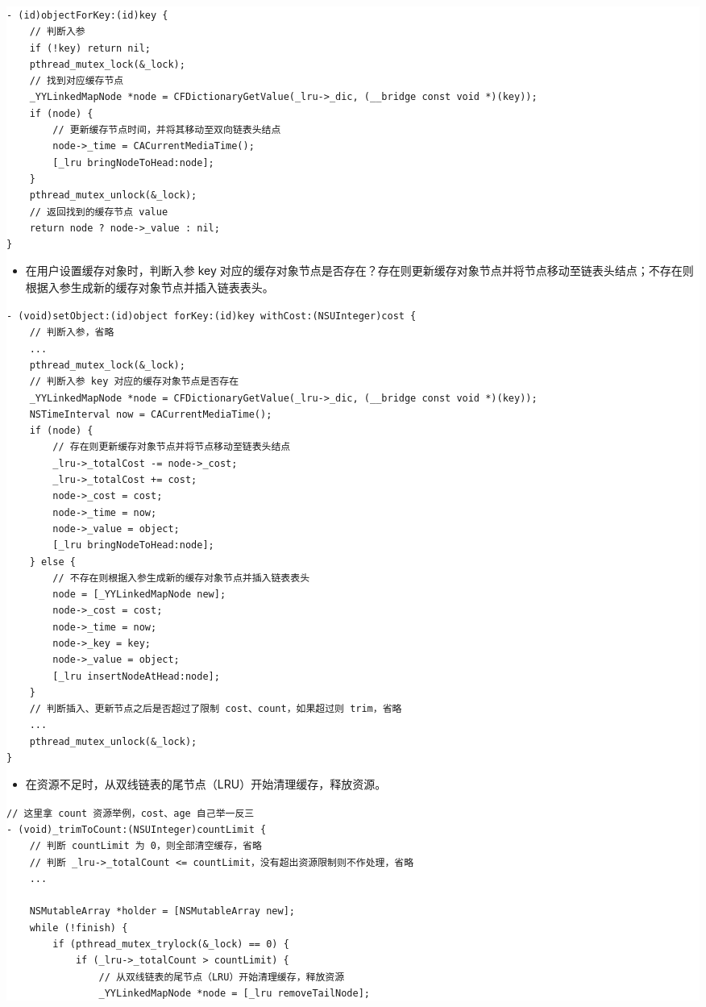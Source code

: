 ``` obj-c
- (id)objectForKey:(id)key {
    // 判断入参
    if (!key) return nil;
    pthread_mutex_lock(&_lock);
    // 找到对应缓存节点
    _YYLinkedMapNode *node = CFDictionaryGetValue(_lru->_dic, (__bridge const void *)(key));
    if (node) {
        // 更新缓存节点时间，并将其移动至双向链表头结点
        node->_time = CACurrentMediaTime();
        [_lru bringNodeToHead:node];
    }
    pthread_mutex_unlock(&_lock);
    // 返回找到的缓存节点 value
    return node ? node->_value : nil;
}
```

- 在用户设置缓存对象时，判断入参 key 对应的缓存对象节点是否存在？存在则更新缓存对象节点并将节点移动至链表头结点；不存在则根据入参生成新的缓存对象节点并插入链表表头。

``` obj-c
- (void)setObject:(id)object forKey:(id)key withCost:(NSUInteger)cost {
    // 判断入参，省略
    ...
    pthread_mutex_lock(&_lock);
    // 判断入参 key 对应的缓存对象节点是否存在
    _YYLinkedMapNode *node = CFDictionaryGetValue(_lru->_dic, (__bridge const void *)(key));
    NSTimeInterval now = CACurrentMediaTime();
    if (node) {
        // 存在则更新缓存对象节点并将节点移动至链表头结点
        _lru->_totalCost -= node->_cost;
        _lru->_totalCost += cost;
        node->_cost = cost;
        node->_time = now;
        node->_value = object;
        [_lru bringNodeToHead:node];
    } else {
        // 不存在则根据入参生成新的缓存对象节点并插入链表表头
        node = [_YYLinkedMapNode new];
        node->_cost = cost;
        node->_time = now;
        node->_key = key;
        node->_value = object;
        [_lru insertNodeAtHead:node];
    }
    // 判断插入、更新节点之后是否超过了限制 cost、count，如果超过则 trim，省略
    ...
    pthread_mutex_unlock(&_lock);
}
```

- 在资源不足时，从双线链表的尾节点（LRU）开始清理缓存，释放资源。

``` obj-c
// 这里拿 count 资源举例，cost、age 自己举一反三
- (void)_trimToCount:(NSUInteger)countLimit {
    // 判断 countLimit 为 0，则全部清空缓存，省略
    // 判断 _lru->_totalCount <= countLimit，没有超出资源限制则不作处理，省略
    ...
    
    NSMutableArray *holder = [NSMutableArray new];
    while (!finish) {
        if (pthread_mutex_trylock(&_lock) == 0) {
            if (_lru->_totalCount > countLimit) {
                // 从双线链表的尾节点（LRU）开始清理缓存，释放资源
                _YYLinkedMapNode *node = [_lru removeTailNode];
```